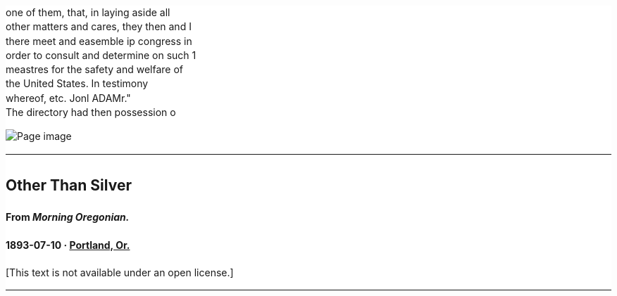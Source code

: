 one of them, that, in laying aside all  
other matters and cares, they then and I  
there meet and easemble ip congress in  
order to consult and determine on such 1  
meastres for the safety and welfare of  
the United States. In testimony  
whereof, etc. Jonl ADAMr.&quot;  
The directory had then possession o
</td><td style="width: 50%; max-height: 75%; margin: auto; display: block;">
<img alt="Page image" src="https://tile.loc.gov/image-services/iiif/service:ndnp:lu:batch_lu_angel_ver01:data:sn85034336:00211101040:1889011201:0758/pct:152.33033524121015,77.46118136705618,46.48405560098119,41.5879622218665/!600,600/0/default.jpg"/>
</td>
</tr></table>

---

## Other Than Silver

#### From _Morning Oregonian._

#### 1893-07-10 &middot; [Portland, Or.](http://dbpedia.org/resource/Portland%2C_Oregon)

[This text is not available under an open license.]

---

